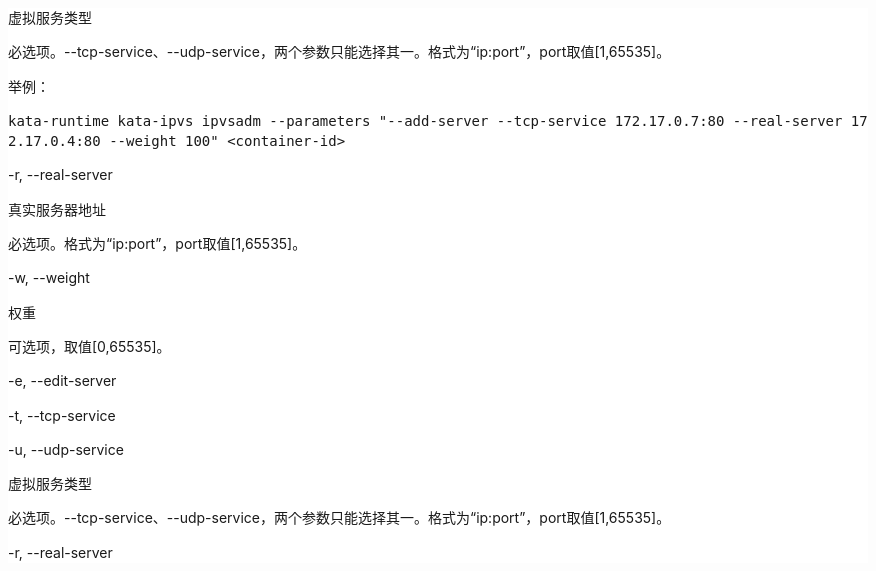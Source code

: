 <td class="cellrowborder" valign="top" headers="mcps1.2.8.1.3 "><p id="zh-cn_topic_0182220026_p25892563717"><a name="zh-cn_topic_0182220026_p25892563717"></a><a name="zh-cn_topic_0182220026_p25892563717"></a>虚拟服务类型</p>
</td>
<td class="cellrowborder" valign="top" headers="mcps1.2.8.1.4 "><p id="zh-cn_topic_0182220026_p19582025153715"><a name="zh-cn_topic_0182220026_p19582025153715"></a><a name="zh-cn_topic_0182220026_p19582025153715"></a>必选项。--tcp-service、--udp-service，两个参数只能选择其一。格式为“ip:port”，port取值[1,65535]。</p>
<p id="zh-cn_topic_0182220026_p6588251379"><a name="zh-cn_topic_0182220026_p6588251379"></a><a name="zh-cn_topic_0182220026_p6588251379"></a>举例：</p>
<pre class="screen" id="zh-cn_topic_0182220026_screen12581825143719"><a name="zh-cn_topic_0182220026_screen12581825143719"></a><a name="zh-cn_topic_0182220026_screen12581825143719"></a>kata-runtime kata-ipvs ipvsadm --parameters "--add-server --tcp-service 172.17.0.7:80 --real-server 172.17.0.4:80 --weight 100" &lt;container-id&gt;</pre>
</td>
</tr>
<tr id="zh-cn_topic_0182220026_row5580254370"><td class="cellrowborder" valign="top" headers="mcps1.2.8.1.1 "><p id="zh-cn_topic_0182220026_p05811258371"><a name="zh-cn_topic_0182220026_p05811258371"></a><a name="zh-cn_topic_0182220026_p05811258371"></a>-r, --real-server</p>
</td>
<td class="cellrowborder" valign="top" headers="mcps1.2.8.1.2 "><p id="zh-cn_topic_0182220026_p175814258376"><a name="zh-cn_topic_0182220026_p175814258376"></a><a name="zh-cn_topic_0182220026_p175814258376"></a>真实服务器地址</p>
</td>
<td class="cellrowborder" valign="top" headers="mcps1.2.8.1.3 "><p id="zh-cn_topic_0182220026_p105814257374"><a name="zh-cn_topic_0182220026_p105814257374"></a><a name="zh-cn_topic_0182220026_p105814257374"></a>必选项。格式为“ip:port”，port取值[1,65535]。</p>
</td>
</tr>
<tr id="zh-cn_topic_0182220026_row17581625153719"><td class="cellrowborder" valign="top" headers="mcps1.2.8.1.1 "><p id="zh-cn_topic_0182220026_p15819257372"><a name="zh-cn_topic_0182220026_p15819257372"></a><a name="zh-cn_topic_0182220026_p15819257372"></a>-w, --weight</p>
</td>
<td class="cellrowborder" valign="top" headers="mcps1.2.8.1.2 "><p id="zh-cn_topic_0182220026_p359152519373"><a name="zh-cn_topic_0182220026_p359152519373"></a><a name="zh-cn_topic_0182220026_p359152519373"></a>权重</p>
</td>
<td class="cellrowborder" valign="top" headers="mcps1.2.8.1.3 "><p id="zh-cn_topic_0182220026_p10591525143711"><a name="zh-cn_topic_0182220026_p10591525143711"></a><a name="zh-cn_topic_0182220026_p10591525143711"></a>可选项，取值[0,65535]。</p>
</td>
</tr>
<tr id="zh-cn_topic_0182220026_row185917254379"><td class="cellrowborder" rowspan="3" valign="top" headers="mcps1.2.8.1.1 "><p id="zh-cn_topic_0182220026_p359182518373"><a name="zh-cn_topic_0182220026_p359182518373"></a><a name="zh-cn_topic_0182220026_p359182518373"></a>-e, --edit-server</p>
</td>
<td class="cellrowborder" valign="top" headers="mcps1.2.8.1.2 "><p id="zh-cn_topic_0182220026_p95913251373"><a name="zh-cn_topic_0182220026_p95913251373"></a><a name="zh-cn_topic_0182220026_p95913251373"></a>-t, --tcp-service</p>
<p id="zh-cn_topic_0182220026_p359142563711"><a name="zh-cn_topic_0182220026_p359142563711"></a><a name="zh-cn_topic_0182220026_p359142563711"></a>-u, --udp-service</p>
</td>
<td class="cellrowborder" valign="top" headers="mcps1.2.8.1.3 "><p id="zh-cn_topic_0182220026_p559152543712"><a name="zh-cn_topic_0182220026_p559152543712"></a><a name="zh-cn_topic_0182220026_p559152543712"></a>虚拟服务类型</p>
</td>
<td class="cellrowborder" valign="top" headers="mcps1.2.8.1.4 "><p id="zh-cn_topic_0182220026_p759142513719"><a name="zh-cn_topic_0182220026_p759142513719"></a><a name="zh-cn_topic_0182220026_p759142513719"></a>必选项。--tcp-service、--udp-service，两个参数只能选择其一。格式为“ip:port”，port取值[1,65535]。</p>
</td>
</tr>
<tr id="zh-cn_topic_0182220026_row3591225133718"><td class="cellrowborder" valign="top" headers="mcps1.2.8.1.1 "><p id="zh-cn_topic_0182220026_p75913255373"><a name="zh-cn_topic_0182220026_p75913255373"></a><a name="zh-cn_topic_0182220026_p75913255373"></a>-r, --real-server</p>
</td>